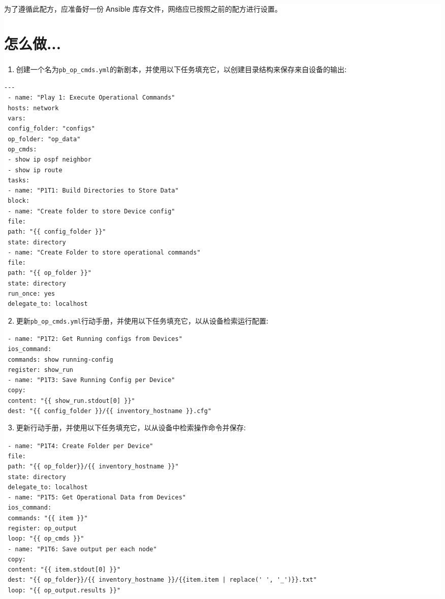 为了遵循此配方，应准备好一份 Ansible 库存文件，网络应已按照之前的配方进行设置。

# 怎么做...

1.  创建一个名为`pb_op_cmds.yml`的新剧本，并使用以下任务填充它，以创建目录结构来保存来自设备的输出:

```
---
 - name: "Play 1: Execute Operational Commands"
 hosts: network
 vars:
 config_folder: "configs"
 op_folder: "op_data"
 op_cmds:
 - show ip ospf neighbor
 - show ip route
 tasks:
 - name: "P1T1: Build Directories to Store Data"
 block:
 - name: "Create folder to store Device config"
 file:
 path: "{{ config_folder }}"
 state: directory
 - name: "Create Folder to store operational commands"
 file:
 path: "{{ op_folder }}"
 state: directory
 run_once: yes
 delegate_to: localhost
```

2.  更新`pb_op_cmds.yml`行动手册，并使用以下任务填充它，以从设备检索运行配置:

```
 - name: "P1T2: Get Running configs from Devices"
 ios_command:
 commands: show running-config
 register: show_run
 - name: "P1T3: Save Running Config per Device"
 copy:
 content: "{{ show_run.stdout[0] }}"
 dest: "{{ config_folder }}/{{ inventory_hostname }}.cfg"
```

3.  更新行动手册，并使用以下任务填充它，以从设备中检索操作命令并保存:

```
 - name: "P1T4: Create Folder per Device"
 file:
 path: "{{ op_folder}}/{{ inventory_hostname }}"
 state: directory
 delegate_to: localhost
 - name: "P1T5: Get Operational Data from Devices"
 ios_command:
 commands: "{{ item }}"
 register: op_output
 loop: "{{ op_cmds }}"
 - name: "P1T6: Save output per each node"
 copy:
 content: "{{ item.stdout[0] }}"
 dest: "{{ op_folder}}/{{ inventory_hostname }}/{{item.item | replace(' ', '_')}}.txt"
 loop: "{{ op_output.results }}"
```
